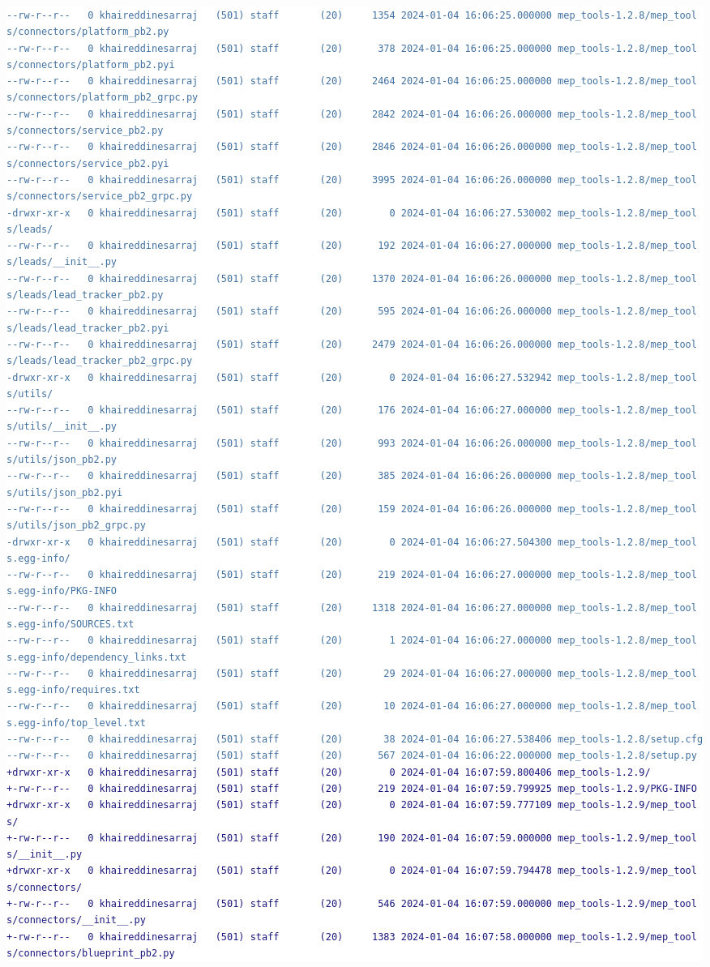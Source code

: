 ```diff
--rw-r--r--   0 khaireddinesarraj   (501) staff       (20)     1354 2024-01-04 16:06:25.000000 mep_tools-1.2.8/mep_tools/connectors/platform_pb2.py
--rw-r--r--   0 khaireddinesarraj   (501) staff       (20)      378 2024-01-04 16:06:25.000000 mep_tools-1.2.8/mep_tools/connectors/platform_pb2.pyi
--rw-r--r--   0 khaireddinesarraj   (501) staff       (20)     2464 2024-01-04 16:06:25.000000 mep_tools-1.2.8/mep_tools/connectors/platform_pb2_grpc.py
--rw-r--r--   0 khaireddinesarraj   (501) staff       (20)     2842 2024-01-04 16:06:26.000000 mep_tools-1.2.8/mep_tools/connectors/service_pb2.py
--rw-r--r--   0 khaireddinesarraj   (501) staff       (20)     2846 2024-01-04 16:06:26.000000 mep_tools-1.2.8/mep_tools/connectors/service_pb2.pyi
--rw-r--r--   0 khaireddinesarraj   (501) staff       (20)     3995 2024-01-04 16:06:26.000000 mep_tools-1.2.8/mep_tools/connectors/service_pb2_grpc.py
-drwxr-xr-x   0 khaireddinesarraj   (501) staff       (20)        0 2024-01-04 16:06:27.530002 mep_tools-1.2.8/mep_tools/leads/
--rw-r--r--   0 khaireddinesarraj   (501) staff       (20)      192 2024-01-04 16:06:27.000000 mep_tools-1.2.8/mep_tools/leads/__init__.py
--rw-r--r--   0 khaireddinesarraj   (501) staff       (20)     1370 2024-01-04 16:06:26.000000 mep_tools-1.2.8/mep_tools/leads/lead_tracker_pb2.py
--rw-r--r--   0 khaireddinesarraj   (501) staff       (20)      595 2024-01-04 16:06:26.000000 mep_tools-1.2.8/mep_tools/leads/lead_tracker_pb2.pyi
--rw-r--r--   0 khaireddinesarraj   (501) staff       (20)     2479 2024-01-04 16:06:26.000000 mep_tools-1.2.8/mep_tools/leads/lead_tracker_pb2_grpc.py
-drwxr-xr-x   0 khaireddinesarraj   (501) staff       (20)        0 2024-01-04 16:06:27.532942 mep_tools-1.2.8/mep_tools/utils/
--rw-r--r--   0 khaireddinesarraj   (501) staff       (20)      176 2024-01-04 16:06:27.000000 mep_tools-1.2.8/mep_tools/utils/__init__.py
--rw-r--r--   0 khaireddinesarraj   (501) staff       (20)      993 2024-01-04 16:06:26.000000 mep_tools-1.2.8/mep_tools/utils/json_pb2.py
--rw-r--r--   0 khaireddinesarraj   (501) staff       (20)      385 2024-01-04 16:06:26.000000 mep_tools-1.2.8/mep_tools/utils/json_pb2.pyi
--rw-r--r--   0 khaireddinesarraj   (501) staff       (20)      159 2024-01-04 16:06:26.000000 mep_tools-1.2.8/mep_tools/utils/json_pb2_grpc.py
-drwxr-xr-x   0 khaireddinesarraj   (501) staff       (20)        0 2024-01-04 16:06:27.504300 mep_tools-1.2.8/mep_tools.egg-info/
--rw-r--r--   0 khaireddinesarraj   (501) staff       (20)      219 2024-01-04 16:06:27.000000 mep_tools-1.2.8/mep_tools.egg-info/PKG-INFO
--rw-r--r--   0 khaireddinesarraj   (501) staff       (20)     1318 2024-01-04 16:06:27.000000 mep_tools-1.2.8/mep_tools.egg-info/SOURCES.txt
--rw-r--r--   0 khaireddinesarraj   (501) staff       (20)        1 2024-01-04 16:06:27.000000 mep_tools-1.2.8/mep_tools.egg-info/dependency_links.txt
--rw-r--r--   0 khaireddinesarraj   (501) staff       (20)       29 2024-01-04 16:06:27.000000 mep_tools-1.2.8/mep_tools.egg-info/requires.txt
--rw-r--r--   0 khaireddinesarraj   (501) staff       (20)       10 2024-01-04 16:06:27.000000 mep_tools-1.2.8/mep_tools.egg-info/top_level.txt
--rw-r--r--   0 khaireddinesarraj   (501) staff       (20)       38 2024-01-04 16:06:27.538406 mep_tools-1.2.8/setup.cfg
--rw-r--r--   0 khaireddinesarraj   (501) staff       (20)      567 2024-01-04 16:06:22.000000 mep_tools-1.2.8/setup.py
+drwxr-xr-x   0 khaireddinesarraj   (501) staff       (20)        0 2024-01-04 16:07:59.800406 mep_tools-1.2.9/
+-rw-r--r--   0 khaireddinesarraj   (501) staff       (20)      219 2024-01-04 16:07:59.799925 mep_tools-1.2.9/PKG-INFO
+drwxr-xr-x   0 khaireddinesarraj   (501) staff       (20)        0 2024-01-04 16:07:59.777109 mep_tools-1.2.9/mep_tools/
+-rw-r--r--   0 khaireddinesarraj   (501) staff       (20)      190 2024-01-04 16:07:59.000000 mep_tools-1.2.9/mep_tools/__init__.py
+drwxr-xr-x   0 khaireddinesarraj   (501) staff       (20)        0 2024-01-04 16:07:59.794478 mep_tools-1.2.9/mep_tools/connectors/
+-rw-r--r--   0 khaireddinesarraj   (501) staff       (20)      546 2024-01-04 16:07:59.000000 mep_tools-1.2.9/mep_tools/connectors/__init__.py
+-rw-r--r--   0 khaireddinesarraj   (501) staff       (20)     1383 2024-01-04 16:07:58.000000 mep_tools-1.2.9/mep_tools/connectors/blueprint_pb2.py
```